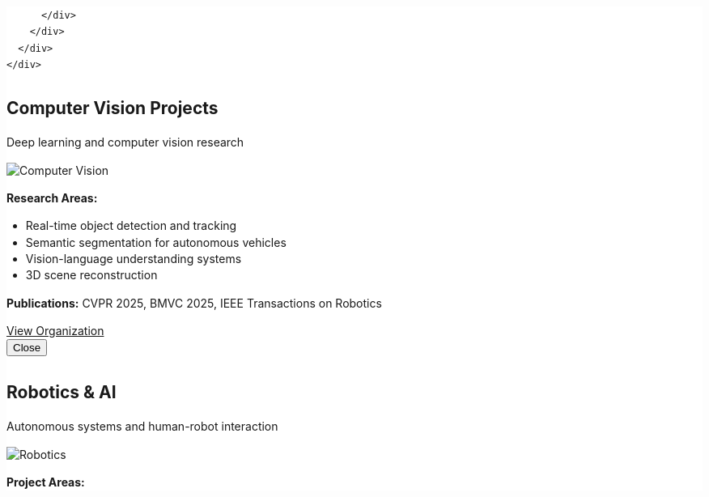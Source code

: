           </div>
        </div>
      </div>
    </div>
  </div>
</div>


<div class="portfolio-modal modal fade" id="repo3" tabindex="-1" role="dialog" aria-hidden="true">
  <div class="modal-dialog">
    <div class="modal-content">
      <div class="close-modal" data-dismiss="modal">
        <div class="lr">
          <div class="rl"></div>
        </div>
      </div>
      <div class="container">
        <div class="row">
          <div class="col-lg-8 mx-auto">
            <div class="modal-body">
              <h2 class="text-uppercase">Computer Vision Projects</h2>
              <p class="item-intro text-muted">Deep learning and computer vision research</p>
              <img class="img-fluid d-block mx-auto" src="https://raw.githubusercontent.com/github/explore/main/topics/computer-vision/computer-vision.png" alt="Computer Vision">
              <p><strong>Research Areas:</strong></p>
              <ul>
                <li>Real-time object detection and tracking</li>
                <li>Semantic segmentation for autonomous vehicles</li>
                <li>Vision-language understanding systems</li>
                <li>3D scene reconstruction</li>
              </ul>
              <p><strong>Publications:</strong> CVPR 2025, BMVC 2025, IEEE Transactions on Robotics</p>
              <div class="text-center">
                <a href="https://github.com/ssurealitylab-spec" target="_blank" class="btn btn-primary">
                  <i class="fab fa-github"></i> View Organization
                </a>
              </div>
              <button class="btn btn-secondary" data-dismiss="modal" type="button">
                <i class="fas fa-times"></i> Close
              </button>
            </div>
          </div>
        </div>
      </div>
    </div>
  </div>
</div>


<div class="portfolio-modal modal fade" id="repo4" tabindex="-1" role="dialog" aria-hidden="true">
  <div class="modal-dialog">
    <div class="modal-content">
      <div class="close-modal" data-dismiss="modal">
        <div class="lr">
          <div class="rl"></div>
        </div>
      </div>
      <div class="container">
        <div class="row">
          <div class="col-lg-8 mx-auto">
            <div class="modal-body">
              <h2 class="text-uppercase">Robotics & AI</h2>
              <p class="item-intro text-muted">Autonomous systems and human-robot interaction</p>
              <img class="img-fluid d-block mx-auto" src="https://raw.githubusercontent.com/github/explore/main/topics/robotics/robotics.png" alt="Robotics">
              <p><strong>Project Areas:</strong></p>